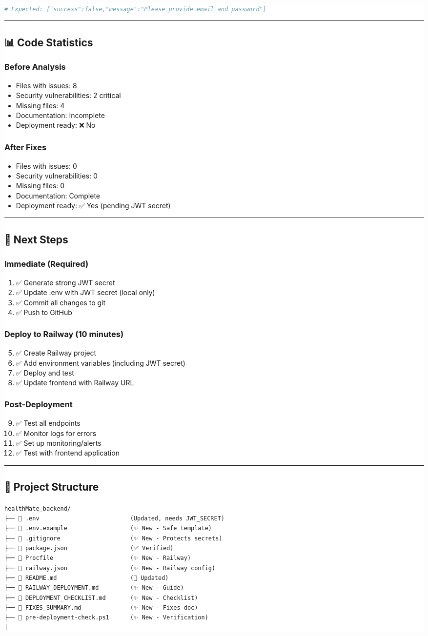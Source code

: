 ```bash
# Expected: {"success":false,"message":"Please provide email and password"}
```

---

## 📊 Code Statistics

### Before Analysis
- Files with issues: 8
- Security vulnerabilities: 2 critical
- Missing files: 4
- Documentation: Incomplete
- Deployment ready: ❌ No

### After Fixes
- Files with issues: 0
- Security vulnerabilities: 0
- Missing files: 0
- Documentation: Complete
- Deployment ready: ✅ Yes (pending JWT secret)

---

## 🎯 Next Steps

### Immediate (Required)
1. ✅ Generate strong JWT secret
2. ✅ Update .env with JWT secret (local only)
3. ✅ Commit all changes to git
4. ✅ Push to GitHub

### Deploy to Railway (10 minutes)
5. ✅ Create Railway project
6. ✅ Add environment variables (including JWT secret)
7. ✅ Deploy and test
8. ✅ Update frontend with Railway URL

### Post-Deployment
9. ✅ Test all endpoints
10. ✅ Monitor logs for errors
11. ✅ Set up monitoring/alerts
12. ✅ Test with frontend application

---

## 📁 Project Structure

```
healthMate_backend/
├── 📄 .env                          (Updated, needs JWT_SECRET)
├── 📄 .env.example                  (✨ New - Safe template)
├── 📄 .gitignore                    (✨ New - Protects secrets)
├── 📄 package.json                  (✅ Verified)
├── 📄 Procfile                      (✨ New - Railway)
├── 📄 railway.json                  (✨ New - Railway config)
├── 📄 README.md                     (📝 Updated)
├── 📄 RAILWAY_DEPLOYMENT.md         (✨ New - Guide)
├── 📄 DEPLOYMENT_CHECKLIST.md       (✨ New - Checklist)
├── 📄 FIXES_SUMMARY.md              (✨ New - Fixes doc)
├── 📄 pre-deployment-check.ps1      (✨ New - Verification)
│
```
